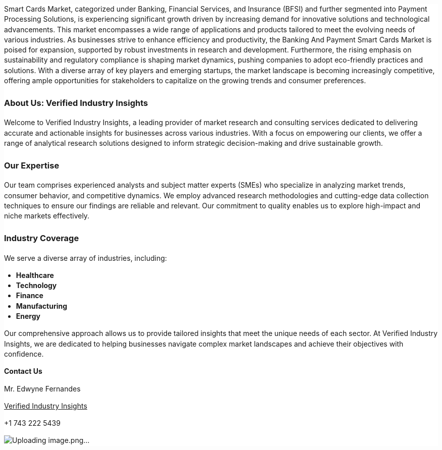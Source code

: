 Smart Cards Market, categorized under Banking, Financial Services, and Insurance (BFSI) and further segmented into Payment Processing Solutions, is experiencing significant growth driven by increasing demand for innovative solutions and technological advancements. This market encompasses a wide range of applications and products tailored to meet the evolving needs of various industries. As businesses strive to enhance efficiency and productivity, the Banking And Payment Smart Cards Market is poised for expansion, supported by robust investments in research and development. Furthermore, the rising emphasis on sustainability and regulatory compliance is shaping market dynamics, pushing companies to adopt eco-friendly practices and solutions. With a diverse array of key players and emerging startups, the market landscape is becoming increasingly competitive, offering ample opportunities for stakeholders to capitalize on the growing trends and consumer preferences.</p><h3>About Us: Verified Industry Insights</h3><p>Welcome to Verified Industry Insights, a leading provider of market research and consulting services dedicated to delivering accurate and actionable insights for businesses across various industries. With a focus on empowering our clients, we offer a range of analytical research solutions designed to inform strategic decision-making and drive sustainable growth.</p><h3>Our Expertise</h3><p>Our team comprises experienced analysts and subject matter experts (SMEs) who specialize in analyzing market trends, consumer behavior, and competitive dynamics. We employ advanced research methodologies and cutting-edge data collection techniques to ensure our findings are reliable and relevant. Our commitment to quality enables us to explore high-impact and niche markets effectively.</p><h3>Industry Coverage</h3><p>We serve a diverse array of industries, including:</p><ul><li><strong>Healthcare</strong></li><li><strong>Technology</strong></li><li><strong>Finance</strong></li><li><strong>Manufacturing</strong></li><li><strong>Energy</strong></li></ul><p>Our comprehensive approach allows us to provide tailored insights that meet the unique needs of each sector. At Verified Industry Insights, we are dedicated to helping businesses navigate complex market landscapes and achieve their objectives with confidence.</p><p><strong>Contact Us</strong></p><p>Mr. Edwyne Fernandes</p><p><a href="https://www.verifiedindustryinsights.com/">Verified Industry Insights</a></p><p>+1 743 222 5439</p>
![Uploading image.png…]()
